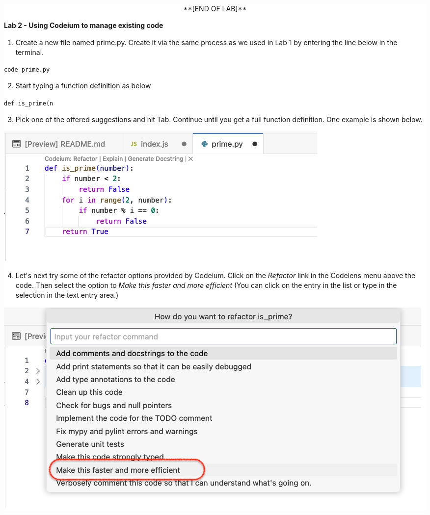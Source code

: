 
<p align="center">
**[END OF LAB]**
</p>

**Lab 2 - Using Codeium to manage existing code**

1. Create a new file named prime.py. Create it via the same process as we used in Lab 1 by entering the line below in the terminal.

```
code prime.py
```

2. Start typing a function definition as below
```
def is_prime(n
```
3. Pick one of the offered suggestions and hit Tab. Continue until you get a full function definition. One example is shown below.

![alternative suggestions inline](./images/codeium-18.png?raw=true "alternative suggestions inline")   

4. Let's next try some of the refactor options provided by Codeium. Click on the *Refactor* link in the Codelens menu above the code. Then select the option to *Make this faster and more efficient* (You can click on the entry in the list or type in the selection in the text entry area.)

![refactor for efficiency](./images/codeium-25.png?raw=true "refactor for efficiency")         
